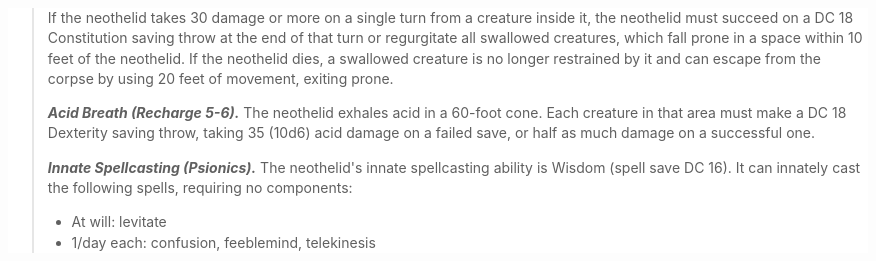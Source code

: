 >If the neothelid takes 30 damage or more on a single turn from a creature inside it, the neothelid must succeed on a DC 18 Constitution saving throw at the end of that turn or regurgitate all swallowed creatures, which fall prone in a space within 10 feet of the neothelid. If the neothelid dies, a swallowed creature is no longer restrained by it and can escape from the corpse by using 20 feet of movement, exiting prone.
>
>***Acid Breath (Recharge 5-6).*** The neothelid exhales acid in a 60-foot cone. Each creature in that area must make a DC 18 Dexterity saving throw, taking 35 (10d6) acid damage on a failed save, or half as much damage on a successful one.
>
>***Innate Spellcasting (Psionics).*** The neothelid's innate spellcasting ability is Wisdom (spell save DC 16). It can innately cast the following spells, requiring no components:
>* At will: levitate
>* 1/day each: confusion, feeblemind, telekinesis
>
